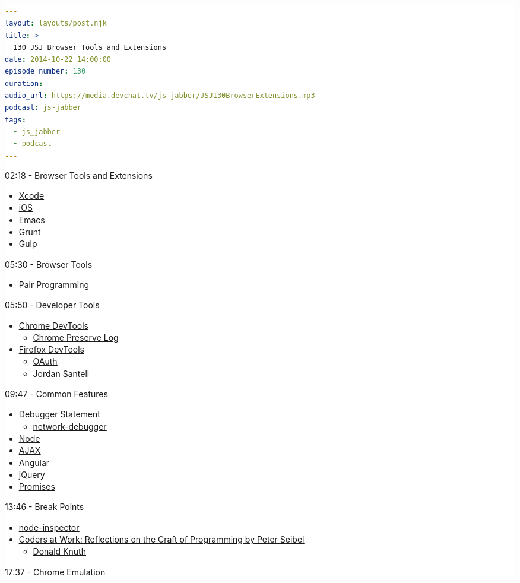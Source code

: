 ```yaml
---
layout: layouts/post.njk
title: >
  130 JSJ Browser Tools and Extensions
date: 2014-10-22 14:00:00
episode_number: 130
duration:
audio_url: https://media.devchat.tv/js-jabber/JSJ130BrowserExtensions.mp3
podcast: js-jabber
tags:
  - js_jabber
  - podcast
---
```


02:18 - Browser Tools and Extensions

- [<u>Xcode</u>](https://developer.apple.com/xcode/)
- [<u>iOS</u>](https://www.apple.com/ios/)
- [<u>Emacs</u>](https://www.gnu.org/software/emacs/)
- [<u>Grunt</u>](https://gruntjs.com/)
- [<u>Gulp</u>](https://gulpjs.com/)

05:30 - Browser Tools

- [<u>Pair Programming</u>](https://en.wikipedia.org/wiki/Pair_programming)

05:50 - Developer Tools

- [<u>Chrome DevTools</u>](https://developer.chrome.com/devtools)
  - [<u>Chrome Preserve Log</u>](https://decimaldot.com/2011/10/29/preserve-console-log-in-chrome/)
- [<u>Firefox DevTools</u>](https://developer.mozilla.org/en-US/docs/Tools)
  - <u><a href="https://en.wikipedia.org/wiki/OAuth" data-cke-saved-href="https://en.wikipedia.org/wiki/OAuth">OAuth</a></u>
  - [<u>Jordan Santell</u>](https://twitter.com/jsantell)

09:47 - Common Features

- Debugger Statement
  - [<u>network-debugger</u>](https://github.com/SpotterRF/network-debugger)
- [<u>Node</u>](https://nodejs.org/)
- [<u>AJAX</u>](https://en.wikipedia.org/wiki/Ajax_%28programming%29)
- [<u>Angular</u>](https://angularjs.org/)
- [<u>jQuery</u>](https://jquery.com/)
- [<u>Promises</u>](https://www.promisejs.org/)

13:46 - Break Points

- [<u>node-inspector</u>](https://github.com/node-inspector/node-inspector)
- [<u>Coders at Work: Reflections on the Craft of Programming by Peter Seibel</u>](https://www.amazon.com/gp/product/1430219483/ref=as_li_qf_sp_asin_il_tl?ie=UTF8&camp=1789&creative=9325&creativeASIN=1430219483&linkCode=as2&tag=chamaxwoo-20&linkId=63LGVSZ34S4JA4HO)
  - [<u>Donald Knuth</u>](https://en.wikipedia.org/wiki/Donald_Knuth)

17:37 - Chrome Emulation
